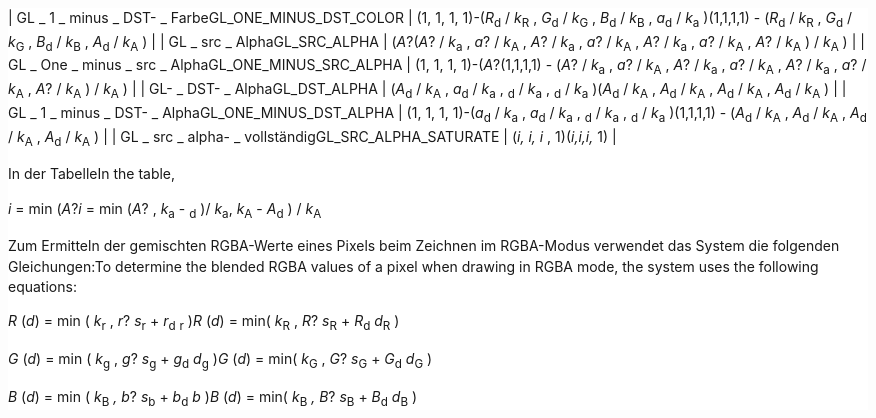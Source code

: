 | <span data-ttu-id="003c3-167">GL \_ 1 \_ minus \_ DST- \_ Farbe</span><span class="sxs-lookup"><span data-stu-id="003c3-167">GL\_ONE\_MINUS\_DST\_COLOR</span></span> | <span data-ttu-id="003c3-168">(1, 1, 1, 1)-(*R*<sub>d</sub>  /  *k*<sub>R</sub> , *G*<sub>d</sub>  /  *k*<sub>G</sub> , *B*<sub>d</sub>  /  *k*<sub>B</sub> , *a*<sub>d</sub>  /  *k*<sub>a</sub> )</span><span class="sxs-lookup"><span data-stu-id="003c3-168">(1,1,1,1) - (*R*<sub>d</sub> / *k*<sub>R</sub> , *G*<sub>d</sub> / *k*<sub>G</sub> , *B*<sub>d</sub> / *k*<sub>B</sub> , *A*<sub>d</sub> / *k*<sub>A</sub> )</span></span> |
| <span data-ttu-id="003c3-169">GL \_ src \_ Alpha</span><span class="sxs-lookup"><span data-stu-id="003c3-169">GL\_SRC\_ALPHA</span></span>             | <span data-ttu-id="003c3-170">(*A*?</span><span class="sxs-lookup"><span data-stu-id="003c3-170">(*A*?</span></span><span data-ttu-id="003c3-171"> / *k*<sub>a</sub> , *a*?</span><span class="sxs-lookup"><span data-stu-id="003c3-171"> / *k*<sub>A</sub> , *A*?</span></span><span data-ttu-id="003c3-172"> / *k*<sub>a</sub> , *a*?</span><span class="sxs-lookup"><span data-stu-id="003c3-172"> / *k*<sub>A</sub> , *A*?</span></span><span data-ttu-id="003c3-173"> / *k*<sub>a</sub> , *a*?</span><span class="sxs-lookup"><span data-stu-id="003c3-173"> / *k*<sub>A</sub> , *A*?</span></span><span data-ttu-id="003c3-174"> / *k*<sub>A</sub> )</span><span class="sxs-lookup"><span data-stu-id="003c3-174"> / *k*<sub>A</sub> )</span></span>                                                         |
| <span data-ttu-id="003c3-175">GL \_ One \_ minus \_ src \_ Alpha</span><span class="sxs-lookup"><span data-stu-id="003c3-175">GL\_ONE\_MINUS\_SRC\_ALPHA</span></span> | <span data-ttu-id="003c3-176">(1, 1, 1, 1)-(*A*?</span><span class="sxs-lookup"><span data-stu-id="003c3-176">(1,1,1,1) - (*A*?</span></span><span data-ttu-id="003c3-177"> / *k*<sub>a</sub> , *a*?</span><span class="sxs-lookup"><span data-stu-id="003c3-177"> / *k*<sub>A</sub> , *A*?</span></span><span data-ttu-id="003c3-178"> / *k*<sub>a</sub> , *a*?</span><span class="sxs-lookup"><span data-stu-id="003c3-178"> / *k*<sub>A</sub> , *A*?</span></span><span data-ttu-id="003c3-179"> / *k*<sub>a</sub> , *a*?</span><span class="sxs-lookup"><span data-stu-id="003c3-179"> / *k*<sub>A</sub> , *A*?</span></span><span data-ttu-id="003c3-180"> / *k*<sub>A</sub> )</span><span class="sxs-lookup"><span data-stu-id="003c3-180"> / *k*<sub>A</sub> )</span></span>                                             |
| <span data-ttu-id="003c3-181">GL- \_ DST- \_ Alpha</span><span class="sxs-lookup"><span data-stu-id="003c3-181">GL\_DST\_ALPHA</span></span>             | <span data-ttu-id="003c3-182">(*A*<sub>d</sub>  /  *k*<sub>A</sub> , *a*<sub>d</sub>  /  *k*<sub>a</sub> , <sub>d</sub>  /  *k*<sub>a</sub> , <sub>d</sub>  /  *k*<sub>a</sub> )</span><span class="sxs-lookup"><span data-stu-id="003c3-182">(*A*<sub>d</sub> / *k*<sub>A</sub> , *A*<sub>d</sub> / *k*<sub>A</sub> , *A*<sub>d</sub> / *k*<sub>A</sub> , *A*<sub>d</sub> / *k*<sub>A</sub> )</span></span>             |
| <span data-ttu-id="003c3-183">GL \_ 1 \_ minus \_ DST- \_ Alpha</span><span class="sxs-lookup"><span data-stu-id="003c3-183">GL\_ONE\_MINUS\_DST\_ALPHA</span></span> | <span data-ttu-id="003c3-184">(1, 1, 1, 1)-(*a*<sub>d</sub>  /  *k*<sub>a</sub> , *a*<sub>d</sub>  /  *k*<sub>a</sub> , <sub>d</sub>  /  *k*<sub>a</sub> , <sub>d</sub>  /  *k*<sub>a</sub> )</span><span class="sxs-lookup"><span data-stu-id="003c3-184">(1,1,1,1) - (*A*<sub>d</sub> / *k*<sub>A</sub> , *A*<sub>d</sub> / *k*<sub>A</sub> , *A*<sub>d</sub> / *k*<sub>A</sub> , *A*<sub>d</sub> / *k*<sub>A</sub> )</span></span> |
| <span data-ttu-id="003c3-185">GL \_ src \_ alpha- \_ vollständig</span><span class="sxs-lookup"><span data-stu-id="003c3-185">GL\_SRC\_ALPHA\_SATURATE</span></span>   | <span data-ttu-id="003c3-186">(*i, i, i* , 1)</span><span class="sxs-lookup"><span data-stu-id="003c3-186">(*i,i,i,* 1)</span></span>                                                                                                                                                 |



 

<span data-ttu-id="003c3-187">In der Tabelle</span><span class="sxs-lookup"><span data-stu-id="003c3-187">In the table,</span></span>

<span data-ttu-id="003c3-188">*i* = min (*A*?</span><span class="sxs-lookup"><span data-stu-id="003c3-188">*i* = min (*A*?</span></span> <span data-ttu-id="003c3-189">, *k*<sub>a</sub>   -  <sub>d</sub> )/ *k*<sub>a</sub></span><span class="sxs-lookup"><span data-stu-id="003c3-189">, *k*<sub>A</sub>  - *A*<sub>d</sub> ) / *k*<sub>A</sub></span></span>

<span data-ttu-id="003c3-190">Zum Ermitteln der gemischten RGBA-Werte eines Pixels beim Zeichnen im RGBA-Modus verwendet das System die folgenden Gleichungen:</span><span class="sxs-lookup"><span data-stu-id="003c3-190">To determine the blended RGBA values of a pixel when drawing in RGBA mode, the system uses the following equations:</span></span>

<span data-ttu-id="003c3-191">*R* (*d*) = min ( *k*<sub>r</sub> , *r*? *s*<sub>r</sub>  +  *r*<sub>d</sub> <sub>r</sub> )</span><span class="sxs-lookup"><span data-stu-id="003c3-191">*R* (*d*) = min( *k*<sub>R</sub> , *R*? *s*<sub>R</sub> + *R*<sub>d</sub> *d*<sub>R</sub> )</span></span>

<span data-ttu-id="003c3-192">*G* (*d*) = min ( *k*<sub>g</sub> , *g*? *s*<sub>g</sub>  +  *g*<sub>d</sub> *d*<sub>g</sub> )</span><span class="sxs-lookup"><span data-stu-id="003c3-192">*G* (*d*) = min( *k*<sub>G</sub> , *G*? *s*<sub>G</sub> + *G*<sub>d</sub> *d*<sub>G</sub>  )</span></span>

<span data-ttu-id="003c3-193">*B* (*d*) = min ( *k*<sub>B</sub> *, b*? *s*<sub>b</sub>  +  *b*<sub>d</sub> *b*<sub></sub> )</span><span class="sxs-lookup"><span data-stu-id="003c3-193">*B* (*d*) = min( *k*<sub>B</sub> *, B*? *s*<sub>B</sub> + *B*<sub>d</sub> *d*<sub>B</sub>  )</span></span>
